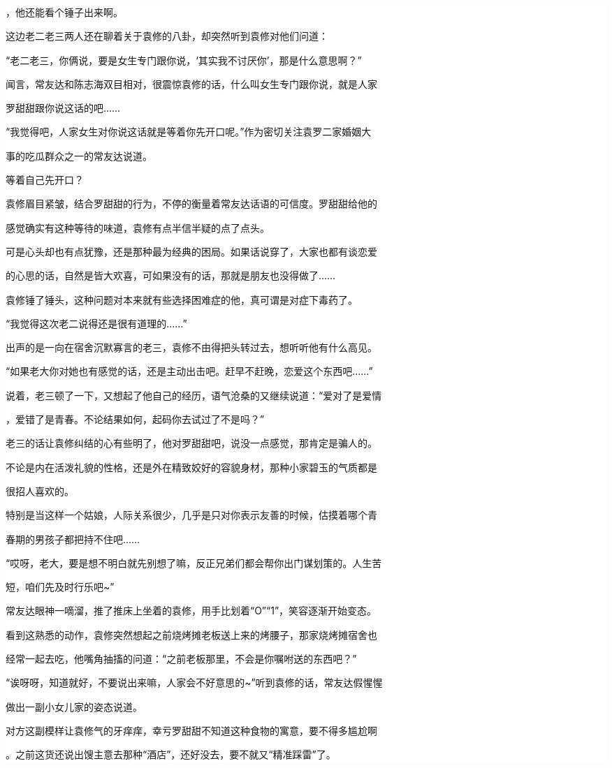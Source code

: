 ，他还能看个锤子出来啊。

这边老二老三两人还在聊着关于袁修的八卦，却突然听到袁修对他们问道：

“老二老三，你俩说，要是女生专门跟你说，‘其实我不讨厌你’，那是什么意思啊？”

闻言，常友达和陈志海双目相对，很震惊袁修的话，什么叫女生专门跟你说，就是人家

罗甜甜跟你说这话的吧……

“我觉得吧，人家女生对你说这话就是等着你先开口呢。”作为密切关注袁罗二家婚姻大

事的吃瓜群众之一的常友达说道。

等着自己先开口？

袁修眉目紧皱，结合罗甜甜的行为，不停的衡量着常友达话语的可信度。罗甜甜给他的

感觉确实有这种等待的味道，袁修有点半信半疑的点了点头。

可是心头却也有点犹豫，还是那种最为经典的困局。如果话说穿了，大家也都有谈恋爱

的心思的话，自然是皆大欢喜，可如果没有的话，那就是朋友也没得做了……

袁修锤了锤头，这种问题对本来就有些选择困难症的他，真可谓是对症下毒药了。

“我觉得这次老二说得还是很有道理的……”

出声的是一向在宿舍沉默寡言的老三，袁修不由得把头转过去，想听听他有什么高见。



“如果老大你对她也有感觉的话，还是主动出击吧。赶早不赶晚，恋爱这个东西吧……”

说着，老三顿了一下，又想起了他自己的经历，语气沧桑的又继续说道：“爱对了是爱情

，爱错了是青春。不论结果如何，起码你去试过了不是吗？”

老三的话让袁修纠结的心有些明了，他对罗甜甜吧，说没一点感觉，那肯定是骗人的。

不论是内在活泼礼貌的性格，还是外在精致姣好的容貌身材，那种小家碧玉的气质都是

很招人喜欢的。

特别是当这样一个姑娘，人际关系很少，几乎是只对你表示友善的时候，估摸着哪个青

春期的男孩子都把持不住吧……

“哎呀，老大，要是想不明白就先别想了嘛，反正兄弟们都会帮你出门谋划策的。人生苦

短，咱们先及时行乐吧~”

常友达眼神一嘀溜，推了推床上坐着的袁修，用手比划着“O”“1”，笑容逐渐开始变态。



看到这熟悉的动作，袁修突然想起之前烧烤摊老板送上来的烤腰子，那家烧烤摊宿舍也

经常一起去吃，他嘴角抽搐的问道：“之前老板那里，不会是你嘱咐送的东西吧？”

“诶呀呀，知道就好，不要说出来嘛，人家会不好意思的~”听到袁修的话，常友达假惺惺

做出一副小女儿家的姿态说道。

对方这副模样让袁修气的牙痒痒，幸亏罗甜甜不知道这种食物的寓意，要不得多尴尬啊

。之前这货还说出馊主意去那种“酒店”，还好没去，要不就又“精准踩雷”了。
